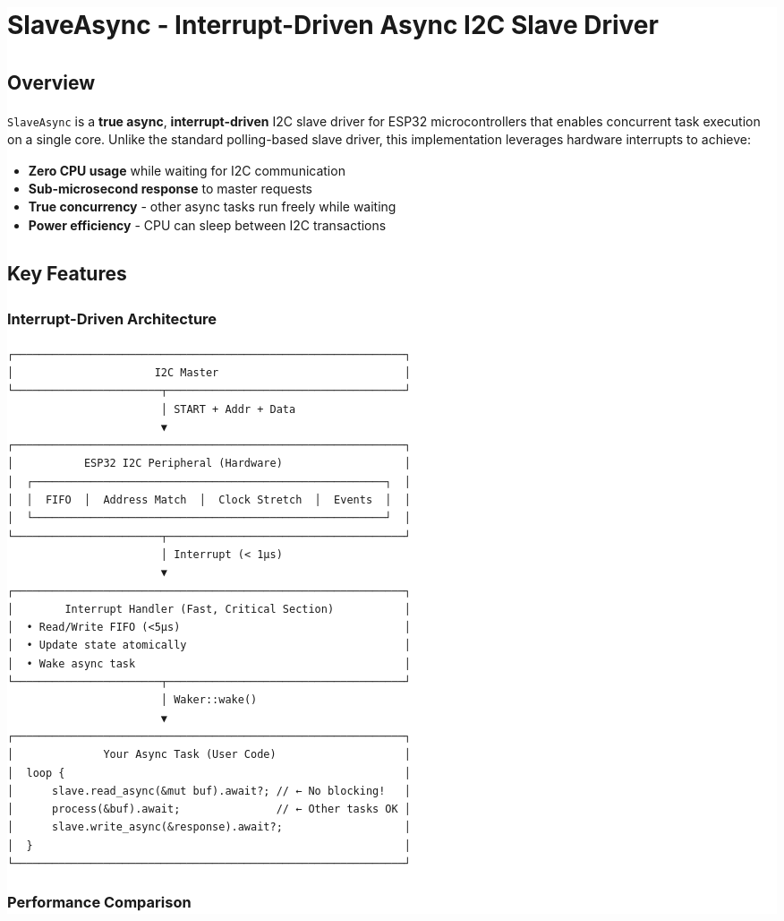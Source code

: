 # SlaveAsync - Interrupt-Driven Async I2C Slave Driver

## Overview

`SlaveAsync` is a **true async**, **interrupt-driven** I2C slave driver for ESP32 microcontrollers that enables concurrent task execution on a single core. Unlike the standard polling-based slave driver, this implementation leverages hardware interrupts to achieve:

- **Zero CPU usage** while waiting for I2C communication
- **Sub-microsecond response** to master requests
- **True concurrency** - other async tasks run freely while waiting
- **Power efficiency** - CPU can sleep between I2C transactions

## Key Features

### Interrupt-Driven Architecture

```
┌─────────────────────────────────────────────────────────────┐
│                      I2C Master                             │
└───────────────────────┬─────────────────────────────────────┘
                        │ START + Addr + Data
                        ▼
┌─────────────────────────────────────────────────────────────┐
│           ESP32 I2C Peripheral (Hardware)                   │
│  ┌───────────────────────────────────────────────────────┐  │
│  │  FIFO  │  Address Match  │  Clock Stretch  │  Events  │  │
│  └───────────────────────────────────────────────────────┘  │
└───────────────────────┬─────────────────────────────────────┘
                        │ Interrupt (< 1µs)
                        ▼
┌─────────────────────────────────────────────────────────────┐
│        Interrupt Handler (Fast, Critical Section)           │
│  • Read/Write FIFO (<5µs)                                   │
│  • Update state atomically                                  │
│  • Wake async task                                          │
└───────────────────────┬─────────────────────────────────────┘
                        │ Waker::wake()
                        ▼
┌─────────────────────────────────────────────────────────────┐
│              Your Async Task (User Code)                    │
│  loop {                                                     │
│      slave.read_async(&mut buf).await?; // ← No blocking!   │
│      process(&buf).await;               // ← Other tasks OK │
│      slave.write_async(&response).await?;                   │
│  }                                                          │
└─────────────────────────────────────────────────────────────┘
```

### Performance Comparison
